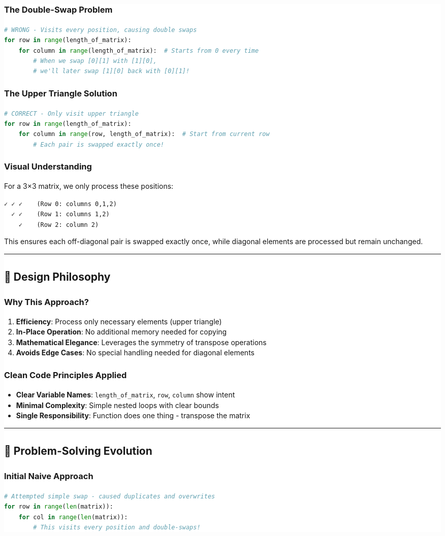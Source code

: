 ### **The Double-Swap Problem**
```python
# WRONG - Visits every position, causing double swaps
for row in range(length_of_matrix):
    for column in range(length_of_matrix):  # Starts from 0 every time
        # When we swap [0][1] with [1][0], 
        # we'll later swap [1][0] back with [0][1]!
```

### **The Upper Triangle Solution**
```python
# CORRECT - Only visit upper triangle
for row in range(length_of_matrix):
    for column in range(row, length_of_matrix):  # Start from current row
        # Each pair is swapped exactly once!
```

### **Visual Understanding**
For a 3×3 matrix, we only process these positions:
```
✓ ✓ ✓    (Row 0: columns 0,1,2)
  ✓ ✓    (Row 1: columns 1,2)
    ✓    (Row 2: column 2)
```

This ensures each off-diagonal pair is swapped exactly once, while diagonal elements are processed but remain unchanged.

---

## 🎯 Design Philosophy

### **Why This Approach?**
1. **Efficiency**: Process only necessary elements (upper triangle)
2. **In-Place Operation**: No additional memory needed for copying
3. **Mathematical Elegance**: Leverages the symmetry of transpose operations
4. **Avoids Edge Cases**: No special handling needed for diagonal elements

### **Clean Code Principles Applied**
- **Clear Variable Names**: `length_of_matrix`, `row`, `column` show intent
- **Minimal Complexity**: Simple nested loops with clear bounds
- **Single Responsibility**: Function does one thing - transpose the matrix

---

## 🔄 Problem-Solving Evolution

### **Initial Naive Approach**
```python
# Attempted simple swap - caused duplicates and overwrites
for row in range(len(matrix)):
    for col in range(len(matrix)):
        # This visits every position and double-swaps!
```
